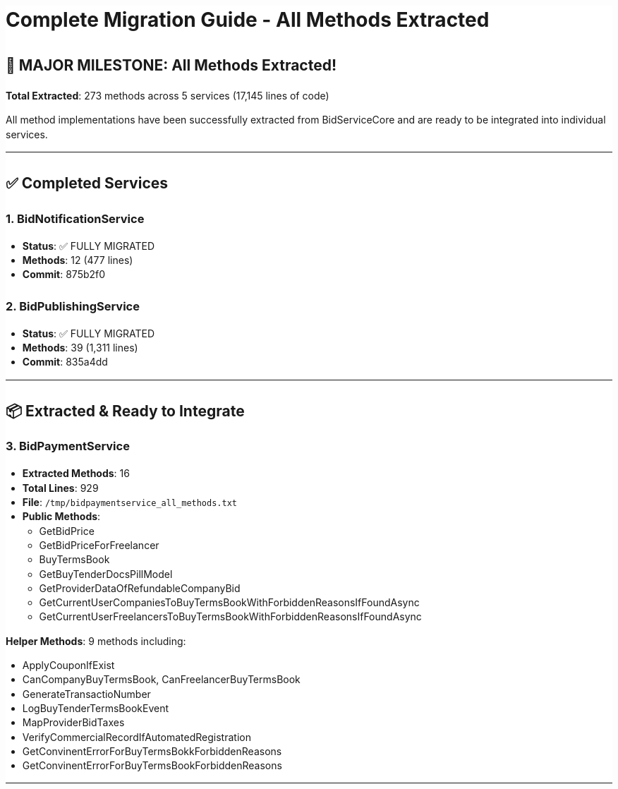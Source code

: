 # Complete Migration Guide - All Methods Extracted

## 🎉 MAJOR MILESTONE: All Methods Extracted!

**Total Extracted**: 273 methods across 5 services (17,145 lines of code)

All method implementations have been successfully extracted from BidServiceCore and are ready to be integrated into individual services.

---

## ✅ Completed Services

### 1. BidNotificationService
- **Status**: ✅ FULLY MIGRATED
- **Methods**: 12 (477 lines)
- **Commit**: 875b2f0

### 2. BidPublishingService
- **Status**: ✅ FULLY MIGRATED
- **Methods**: 39 (1,311 lines)
- **Commit**: 835a4dd

---

## 📦 Extracted & Ready to Integrate

### 3. BidPaymentService
- **Extracted Methods**: 16
- **Total Lines**: 929
- **File**: `/tmp/bidpaymentservice_all_methods.txt`
- **Public Methods**:
  - GetBidPrice
  - GetBidPriceForFreelancer
  - BuyTermsBook
  - GetBuyTenderDocsPillModel
  - GetProviderDataOfRefundableCompanyBid
  - GetCurrentUserCompaniesToBuyTermsBookWithForbiddenReasonsIfFoundAsync
  - GetCurrentUserFreelancersToBuyTermsBookWithForbiddenReasonsIfFoundAsync

**Helper Methods**: 9 methods including:
- ApplyCouponIfExist
- CanCompanyBuyTermsBook, CanFreelancerBuyTermsBook
- GenerateTransactioNumber
- LogBuyTenderTermsBookEvent
- MapProviderBidTaxes
- VerifyCommercialRecordIfAutomatedRegistration
- GetConvinentErrorForBuyTermsBokkForbiddenReasons
- GetConvinentErrorForBuyTermsBookForbiddenReasons

---
